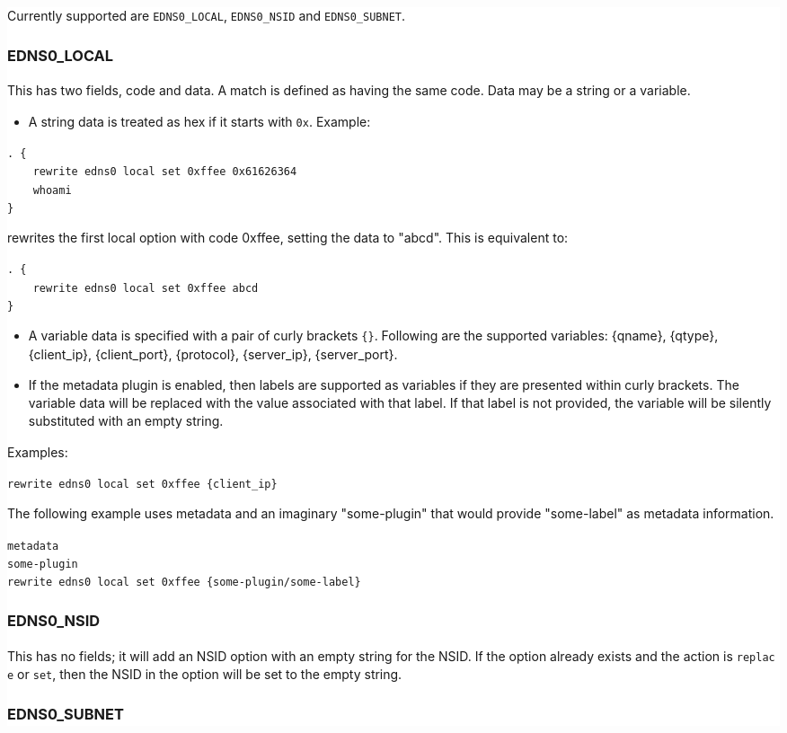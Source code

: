 Currently supported are `EDNS0_LOCAL`, `EDNS0_NSID` and `EDNS0_SUBNET`.

### EDNS0_LOCAL

This has two fields, code and data. A match is defined as having the same code. Data may be a string or a variable.

* A string data is treated as hex if it starts with `0x`. Example:

~~~ corefile
. {
    rewrite edns0 local set 0xffee 0x61626364
    whoami
}
~~~

rewrites the first local option with code 0xffee, setting the data to "abcd". This is equivalent to:

~~~ corefile
. {
    rewrite edns0 local set 0xffee abcd
}
~~~

* A variable data is specified with a pair of curly brackets `{}`. Following are the supported variables:
  {qname}, {qtype}, {client_ip}, {client_port}, {protocol}, {server_ip}, {server_port}.

* If the metadata plugin is enabled, then labels are supported as variables if they are presented within curly brackets.
The variable data will be replaced with the value associated with that label. If that label is not provided,
the variable will be silently substituted with an empty string.

Examples:

~~~
rewrite edns0 local set 0xffee {client_ip}
~~~

The following example uses metadata and an imaginary "some-plugin" that would provide "some-label" as metadata information.

~~~
metadata
some-plugin
rewrite edns0 local set 0xffee {some-plugin/some-label}
~~~

### EDNS0_NSID

This has no fields; it will add an NSID option with an empty string for the NSID. If the option already exists
and the action is `replace` or `set`, then the NSID in the option will be set to the empty string.

### EDNS0_SUBNET
